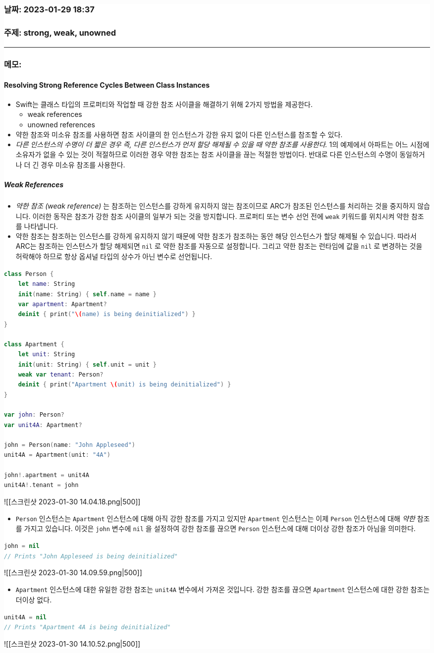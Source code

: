 ### 날짜: 2023-01-29 18:37

### 주제: strong, weak, unowned
---
### 메모: 
#### Resolving Strong Reference Cycles Between Class Instances
- Swift는 클래스 타입의 프로퍼티와 작업할 때 강한 참조 사이클을 해결하기 위해 2가지 방법을 제공한다. 
	- weak references
	- unowned references
- 약한 참조와 미소유 참조를 사용하면 참조 사이클의 한 인스턴스가 강한 유지 없이 다른 인스턴스를 참조할 수 있다. 
- *다른 인스턴스의 수명이 더 짧은 경우 즉, 다른 인스턴스가 먼저 할당 해제될 수 있을 때 약한 참조를 사용한다.*  1의 예제에서 아파트는 어느 시점에 소유자가 없을 수 있는 것이 적절하므로 이러한 경우 약한 참조는 참조 사이클을 끊는 적절한 방법이다. 반대로 다른 인스턴스의 수명이 동일하거나 더 긴 경우 미소유 참조를 사용한다. 
##### Weak References
- _약한 참조 (weak reference)_ 는 참조하는 인스턴스를 강하게 유지하지 않는 참조이므로 ARC가 참조된 인스턴스를 처리하는 것을 중지하지 않습니다. 이러한 동작은 참조가 강한 참조 사이클의 일부가 되는 것을 방지합니다. 프로퍼티 또는 변수 선언 전에 `weak` 키워드를 위치시켜 약한 참조를 나타냅니다.
- 약한 참조는 참조하는 인스턴스를 강하게 유지하지 않기 때문에 약한 참조가 참조하는 동안 해당 인스턴스가 할당 해제될 수 있습니다. 따라서 ARC는 참조하는 인스턴스가 할당 해제되면 `nil` 로 약한 참조를 자동으로 설정합니다. 그리고 약한 참조는 런타임에 값을 `nil` 로 변경하는 것을 허락해야 하므로 항상 옵셔널 타입의 상수가 아닌 변수로 선언됩니다.
~~~ swift 
class Person {
    let name: String
    init(name: String) { self.name = name }
    var apartment: Apartment?
    deinit { print("\(name) is being deinitialized") }
}

class Apartment {
    let unit: String
    init(unit: String) { self.unit = unit }
    weak var tenant: Person?
    deinit { print("Apartment \(unit) is being deinitialized") }
}

var john: Person?
var unit4A: Apartment?

john = Person(name: "John Appleseed")
unit4A = Apartment(unit: "4A")

john!.apartment = unit4A
unit4A!.tenant = john
~~~
![[스크린샷 2023-01-30 14.04.18.png|500]]
- `Person` 인스턴스는 `Apartment` 인스턴스에 대해 아직 강한 참조를 가지고 있지만 `Apartment` 인스턴스는 이제 `Person` 인스턴스에 대해 _약한_ 참조를 가지고 있습니다. 이것은 `john` 변수에 `nil` 을 설정하여 강한 참조를 끊으면 `Person` 인스턴스에 대해 더이상 강한 참조가 아님을 의미한다.
~~~ swift
john = nil
// Prints "John Appleseed is being deinitialized"
~~~
![[스크린샷 2023-01-30 14.09.59.png|500]]
- `Apartment` 인스턴스에 대한 유일한 강한 참조는 `unit4A` 변수에서 가져온 것입니다. 강한 참조를 끊으면 `Apartment` 인스턴스에 대한 강한 참조는 더이상 없다.
~~~ swift 
unit4A = nil
// Prints "Apartment 4A is being deinitialized"
~~~
![[스크린샷 2023-01-30 14.10.52.png|500]]